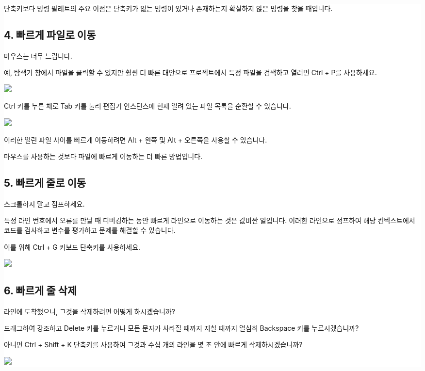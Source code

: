 단축키보다 명령 팔레트의 주요 이점은 단축키가 없는 명령이 있거나 존재하는지 확실하지 않은 명령을 찾을 때입니다.



<ins class="adsbygoogle"
     style="display:block"
     data-ad-client="ca-pub-4877378276818686"
     data-ad-slot="1898504329"
     data-ad-format="auto"
     data-full-width-responsive="true"></ins>

<script>
     (adsbygoogle = window.adsbygoogle || []).push({});
</script>

## 4. 빠르게 파일로 이동

마우스는 너무 느립니다.

예, 탐색기 창에서 파일을 클릭할 수 있지만 훨씬 더 빠른 대안으로 프로젝트에서 특정 파일을 검색하고 열려면 Ctrl + P를 사용하세요.

<img src="./img/10-essential-VS-Code-tips-tricks-for-greater-productivity_10.png" />

Ctrl 키를 누른 채로 Tab 키를 눌러 편집기 인스턴스에 현재 열려 있는 파일 목록을 순환할 수 있습니다.

<img src="https://miro.medium.com/v2/resize:fit:1372/0*BLiK8T2Ch-W7ufn6.gif" />

이러한 열린 파일 사이를 빠르게 이동하려면 Alt + 왼쪽 및 Alt + 오른쪽을 사용할 수 있습니다.

마우스를 사용하는 것보다 파일에 빠르게 이동하는 더 빠른 방법입니다.

## 5. 빠르게 줄로 이동

스크롤하지 말고 점프하세요.

특정 라인 번호에서 오류를 만날 때 디버깅하는 동안 빠르게 라인으로 이동하는 것은 값비싼 일입니다. 이러한 라인으로 점프하여 해당 컨텍스트에서 코드를 검사하고 변수를 평가하고 문제를 해결할 수 있습니다.

이를 위해 Ctrl + G 키보드 단축키를 사용하세요.

<img src="https://miro.medium.com/v2/resize:fit:1400/0*z6I6KpibpBGg36NO.gif" />

## 6. 빠르게 줄 삭제

라인에 도착했으니, 그것을 삭제하려면 어떻게 하시겠습니까?

드래그하여 강조하고 Delete 키를 누르거나 모든 문자가 사라질 때까지 지칠 때까지 열심히 Backspace 키를 누르시겠습니까?

아니면 Ctrl + Shift + K 단축키를 사용하여 그것과 수십 개의 라인을 몇 초 안에 빠르게 삭제하시겠습니까?

<img src="https://miro.medium.com/v2/resize:fit:884/0*7Wew2mpOBhKkKwg_.gif" />



<ins class="adsbygoogle"
     style="display:block"
     data-ad-client="ca-pub-4877378276818686"
     data-ad-slot="1898504329"
     data-ad-format="auto"
     data-full-width-responsive="true"></ins>
